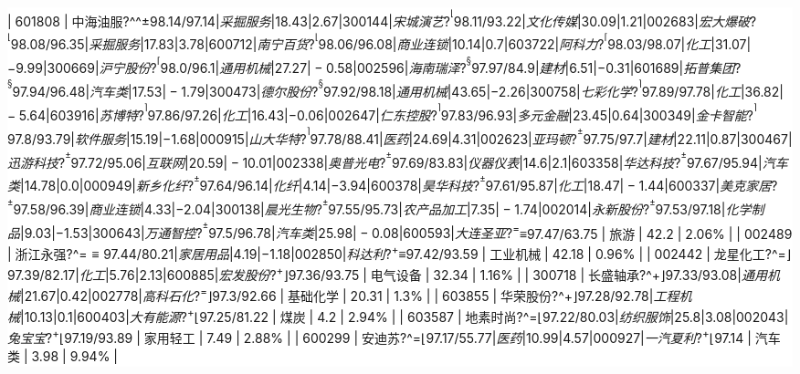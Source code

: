| 601808 | 中海油服?^^$±98.14/97.14 |   采掘服务   |  18.43  |      2.67%      |
| 300144 | 宋城演艺?^^⌊98.11/93.22  |   文化传媒   |  30.09  |      1.21%      |
| 002683 | 宏大爆破?^^⌊98.08/96.35  |   采掘服务   |  17.83  |      3.78%      |
| 600712 | 南宁百货?^^⌊98.06/96.08  |   商业连锁   |  10.14  |       0.7%      |
| 603722 |  阿科力?^^⌈98.03/98.07   |     化工     |  31.07  |      -9.99%     |
| 300669 |  沪宁股份?^^⌈98.0/96.1   |   通用机械   |  27.27  |      -0.58%     |
| 002596 |  海南瑞泽?^^§97.97/84.9  |     建材     |   6.51  |      -0.31%     |
| 601689 | 拓普集团?^^§97.94/96.48  |    汽车类    |  17.53  |      -1.79%     |
| 300473 | 德尔股份?^^§97.92/98.18  |   通用机械   |  43.65  |      -2.26%     |
| 300758 | 七彩化学?^^⌉97.89/97.78  |     化工     |  36.82  |      -5.64%     |
| 603916 |  苏博特?^^⌉97.86/97.26   |     化工     |  16.43  |      -0.06%     |
| 002647 | 仁东控股?^^⌉97.83/96.93  |   多元金融   |  23.45  |      0.64%      |
| 300349 |  金卡智能?^^⌉97.8/93.79  |   软件服务   |  15.19  |      -1.68%     |
| 000915 | 山大华特?^^⌉97.78/88.41  |     医药     |  24.69  |      4.31%      |
| 002623 |   亚玛顿?^^±97.75/97.7   |     建材     |  22.11  |      0.87%      |
| 300467 | 迅游科技?^^±97.72/95.06  |    互联网    |  20.59  |     -10.01%     |
| 002338 | 奥普光电?^^±97.69/83.83  |   仪器仪表   |   14.6  |       2.1%      |
| 603358 | 华达科技?^^±97.67/95.94  |    汽车类    |  14.78  |       0.0%      |
| 000949 | 新乡化纤?^^±97.64/96.14  |     化纤     |   4.14  |      -3.94%     |
| 600378 | 昊华科技?^^±97.61/95.87  |     化工     |  18.47  |      -1.44%     |
| 600337 | 美克家居?^^±97.58/96.39  |   商业连锁   |   4.33  |      -2.04%     |
| 300138 | 晨光生物?^^±97.55/95.73  |  农产品加工  |   7.35  |      -1.74%     |
| 002014 | 永新股份?^^±97.53/97.18  |   化学制品   |   9.03  |      -1.53%     |
| 300643 |  万通智控?^^±97.5/96.78  |    汽车类    |  25.98  |      -0.08%     |
| 600593 | 大连圣亚?^=$≡97.47/63.75 |     旅游     |   42.2  |      2.06%      |
| 002489 | 浙江永强?^=$≡97.44/80.21 |   家居用品   |   4.19  |      -1.18%     |
| 002850 |  科达利?^+$≡97.42/93.59  |   工业机械   |  42.18  |      0.96%      |
| 002442 | 龙星化工?^=$⌋97.39/82.17 |     化工     |   5.76  |      2.13%      |
| 600885 | 宏发股份?^+$⌋97.36/93.75 |   电气设备   |  32.34  |      1.16%      |
| 300718 | 长盛轴承?^+$⌋97.33/93.08 |   通用机械   |  21.67  |      0.42%      |
| 002778 | 高科石化?^=$⌋97.3/92.66  |   基础化学   |  20.31  |       1.3%      |
| 603855 | 华荣股份?^+$⌋97.28/92.78 |   工程机械   |  10.13  |       0.1%      |
| 600403 | 大有能源?^+$⌊97.25/81.22 |     煤炭     |   4.2   |      2.94%      |
| 603587 | 地素时尚?^=$⌊97.22/80.03 |   纺织服饰   |   25.8  |      3.08%      |
| 002043 |  兔宝宝?^+$⌊97.19/93.89  |   家用轻工   |   7.49  |      2.88%      |
| 600299 |  安迪苏?^=$⌊97.17/55.77  |     医药     |  10.99  |      4.57%      |
| 000927 |    一汽夏利?^+$⌊97.14    |    汽车类    |   3.98  |      9.94%      |